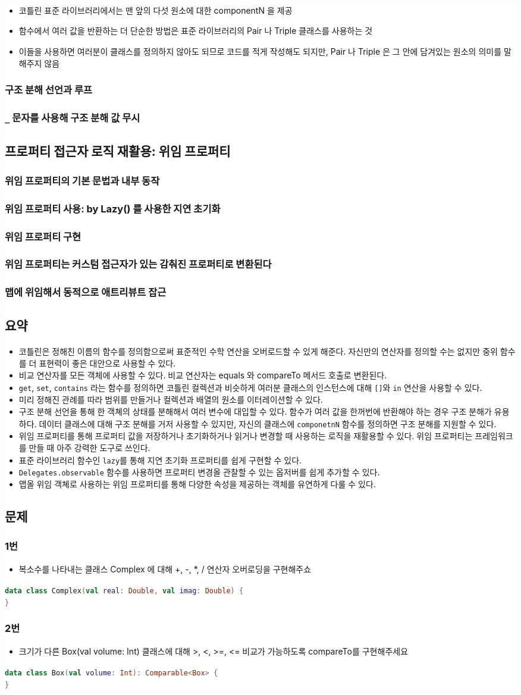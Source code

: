 - 코틀린 표준 라이브러리에서는 맨 앞의 다섯 원소에 대한 componentN 을 제공

- 함수에서 여러 값을 반환하는 더 단순한 방법은 표준 라이브러리의 Pair 나 Triple 클래스를 사용하는 것
- 이들을 사용하면 여러분이 클래스를 정의하지 않아도 되므로 코드를 적게 작성해도 되지만, Pair 나 Triple 은 그 안에 담겨있는 원소의 의미를 말해주지 않음

### 구조 분해 선언과 루프

### `_` 문자를 사용해 구조 분해 값 무시

## 프로퍼티 접근자 로직 재활용: 위임 프로퍼티

### 위임 프로퍼티의 기본 문법과 내부 동작

### 위임 프로퍼티 사용: by Lazy() 를 사용한 지연 초기화

### 위임 프로퍼티 구현

### 위임 프로퍼티는 커스텀 접근자가 있는 감춰진 프로퍼티로 변환된다

### 맵에 위임해서 동적으로 애트리뷰트 잡근

## 요약

- 코틀린은 정해친 이름의 함수를 정의함으로써 표준적인 수학 연산을 오버로드할 수 있게 해준다. 자신만의 연산자를 정의할 수는 없지만 중위 함수를 더 표현력이 좋은 대안으로 사용할 수 있다.
- 비교 연산자를 모든 객체에 사용할 수 있다. 비교 연산자는 equals 와 compareTo 메서드 호출로 변환된다.
- `get`, `set`, `contains` 라는 함수를 정의하면 코틀린 컬렉션과 비슷하게 여러분 클래스의 인스턴스에 대해 `[]`와 `in` 연산을 사용할 수 있다.
- 미리 정해진 관례를 따라 범위를 만들거나 컬렉션과 배열의 원소를 이터레이션할 수 있다.
- 구조 분해 선언을 통해 한 객쳬의 상태를 분해해서 여러 변수에 대입할 수 있다. 함수가 여러 값을 한꺼번에 반환해야 하는 경우 구조 분해가 유용하다. 데이터 클래스에 대해 구조 분해를 거저 사용할 수 있지만, 자신의 클래스에 `componetnN` 함수를 정의하면 구조 분해를 지원할 수 있다.
- 위임 프로퍼티를 통해 프로퍼티 값을 저장하거나 초기화하거나 읽거나 변경할 때 사용하는 로직을 재활용할 수 있다. 위임 프로퍼티는 프레임워크를 만들 때 아주 강력한 도구로 쓰인다.
- 표준 라이브러리 함수인 `lazy`를 통해 지연 초기화 프로퍼티를 쉽게 구현할 수 있다.
- `Delegates.observable` 함수를 사용하면 프로퍼티 변경올 관찰할 수 있는 옵저버를 쉽게 추가할 수 있다.
- 맵올 위임 객쳬로 사용하는 위임 프로퍼티를 통해 다양한 속성을 제공하는 객체를 유연하게 다룰 수 있다.

## 문제

### 1번

- 복소수를 나타내는 클래스 Complex 에 대해 +, -, \*, / 연산자 오버로딩을 구현해주쇼

```kotlin
data class Complex(val real: Double, val imag: Double) {
}
```

### 2번

- 크기가 다른 Box(val volume: Int) 클래스에 대해 >, <, >=, <= 비교가 가능하도록 compareTo를 구현해주세요

```kotlin
data class Box(val volume: Int): Comparable<Box> {
}
```
